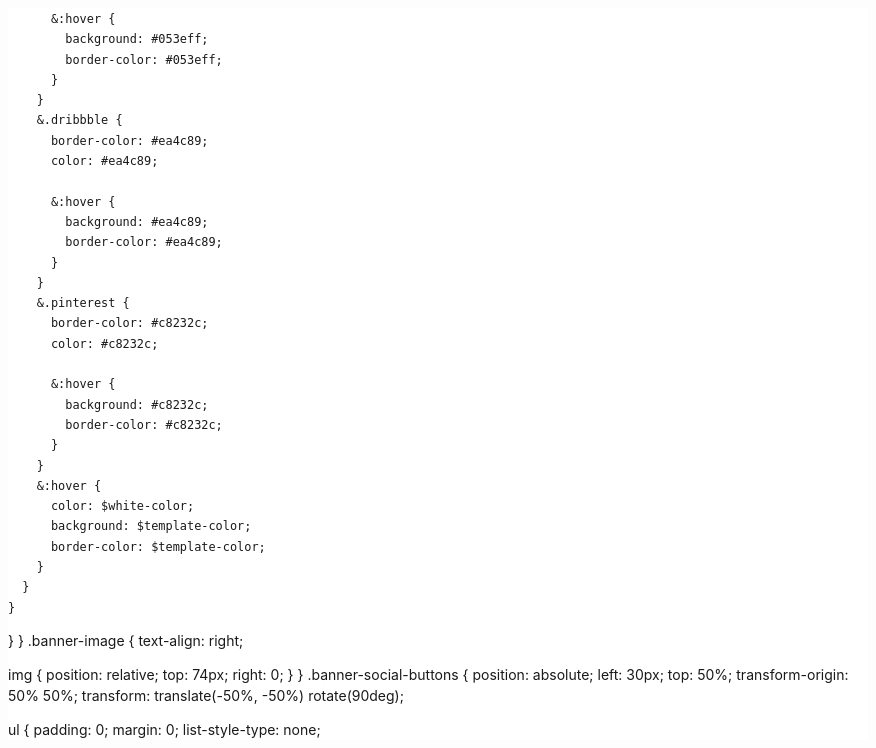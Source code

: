           &:hover {
            background: #053eff;
            border-color: #053eff;
          }
        }
        &.dribbble {
          border-color: #ea4c89;
          color: #ea4c89;

          &:hover {
            background: #ea4c89;
            border-color: #ea4c89;
          }
        }
        &.pinterest {
          border-color: #c8232c;
          color: #c8232c;

          &:hover {
            background: #c8232c;
            border-color: #c8232c;
          }
        }
        &:hover {
          color: $white-color;
          background: $template-color;
          border-color: $template-color;
        }
      }
    }
  }
}
.banner-image {
  text-align: right;

  img {
    position: relative;
    top: 74px;
    right: 0;
  }
}
.banner-social-buttons {
  position: absolute;
  left: 30px;
  top: 50%;
  transform-origin: 50% 50%;
  transform: translate(-50%, -50%) rotate(90deg);

  ul {
    padding: 0;
    margin: 0;
    list-style-type: none;
